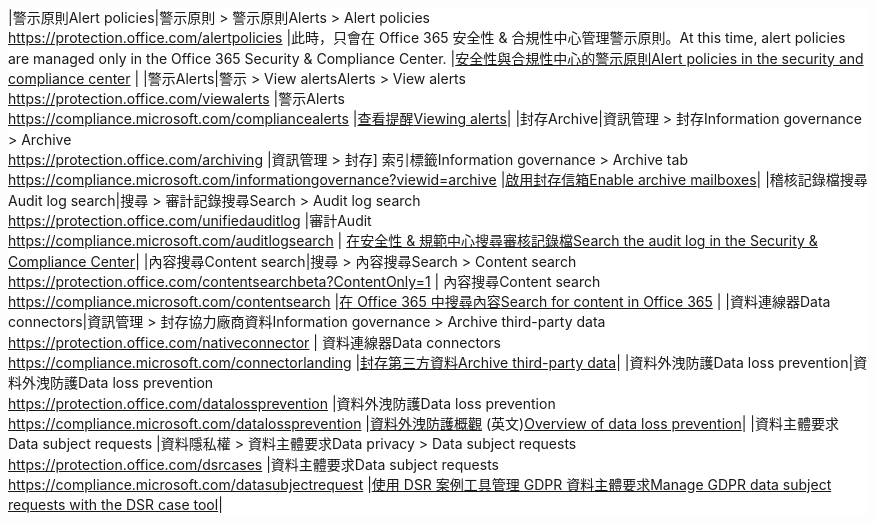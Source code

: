 |<span data-ttu-id="82bcc-317">警示原則</span><span class="sxs-lookup"><span data-stu-id="82bcc-317">Alert policies</span></span>|<span data-ttu-id="82bcc-318">警示原則 > 警示原則</span><span class="sxs-lookup"><span data-stu-id="82bcc-318">Alerts > Alert policies</span></span> <br/> https://protection.office.com/alertpolicies |<span data-ttu-id="82bcc-319">此時，只會在 Office 365 安全性 & 合規性中心管理警示原則。</span><span class="sxs-lookup"><span data-stu-id="82bcc-319">At this time, alert policies are managed only in the Office 365 Security & Compliance Center.</span></span> |[<span data-ttu-id="82bcc-320">安全性與合規性中心的警示原則</span><span class="sxs-lookup"><span data-stu-id="82bcc-320">Alert policies in the security and compliance center</span></span>](alert-policies.md) |
|<span data-ttu-id="82bcc-321">警示</span><span class="sxs-lookup"><span data-stu-id="82bcc-321">Alerts</span></span>|<span data-ttu-id="82bcc-322">警示 > View alerts</span><span class="sxs-lookup"><span data-stu-id="82bcc-322">Alerts > View alerts</span></span> <br/> https://protection.office.com/viewalerts |<span data-ttu-id="82bcc-323">警示</span><span class="sxs-lookup"><span data-stu-id="82bcc-323">Alerts</span></span> <br/> https://compliance.microsoft.com/compliancealerts |[<span data-ttu-id="82bcc-324">查看提醒</span><span class="sxs-lookup"><span data-stu-id="82bcc-324">Viewing alerts</span></span>](alert-policies.md#viewing-alerts)|
|<span data-ttu-id="82bcc-325">封存</span><span class="sxs-lookup"><span data-stu-id="82bcc-325">Archive</span></span>|<span data-ttu-id="82bcc-326">資訊管理 > 封存</span><span class="sxs-lookup"><span data-stu-id="82bcc-326">Information governance > Archive</span></span> <br/> https://protection.office.com/archiving |<span data-ttu-id="82bcc-327">資訊管理 > 封存] 索引標籤</span><span class="sxs-lookup"><span data-stu-id="82bcc-327">Information governance > Archive tab</span></span> <br/> https://compliance.microsoft.com/informationgovernance?viewid=archive |[<span data-ttu-id="82bcc-328">啟用封存信箱</span><span class="sxs-lookup"><span data-stu-id="82bcc-328">Enable archive mailboxes</span></span>](enable-archive-mailboxes.md)|
|<span data-ttu-id="82bcc-329">稽核記錄檔搜尋</span><span class="sxs-lookup"><span data-stu-id="82bcc-329">Audit log search</span></span>|<span data-ttu-id="82bcc-330">搜尋 > 審計記錄搜尋</span><span class="sxs-lookup"><span data-stu-id="82bcc-330">Search > Audit log search</span></span> <br/> https://protection.office.com/unifiedauditlog |<span data-ttu-id="82bcc-331">審計</span><span class="sxs-lookup"><span data-stu-id="82bcc-331">Audit</span></span> <br/> https://compliance.microsoft.com/auditlogsearch | [<span data-ttu-id="82bcc-332">在安全性 & 規範中心搜尋審核記錄檔</span><span class="sxs-lookup"><span data-stu-id="82bcc-332">Search the audit log in the Security & Compliance Center</span></span>](search-the-audit-log-in-security-and-compliance.md)|
|<span data-ttu-id="82bcc-333">內容搜尋</span><span class="sxs-lookup"><span data-stu-id="82bcc-333">Content search</span></span>|<span data-ttu-id="82bcc-334">搜尋 > 內容搜尋</span><span class="sxs-lookup"><span data-stu-id="82bcc-334">Search > Content search</span></span> <br/> https://protection.office.com/contentsearchbeta?ContentOnly=1 | <span data-ttu-id="82bcc-335">內容搜尋</span><span class="sxs-lookup"><span data-stu-id="82bcc-335">Content search</span></span> <br/> https://compliance.microsoft.com/contentsearch |[<span data-ttu-id="82bcc-336">在 Office 365 中搜尋內容</span><span class="sxs-lookup"><span data-stu-id="82bcc-336">Search for content in Office 365</span></span>](search-for-content.md) |
|<span data-ttu-id="82bcc-337">資料連線器</span><span class="sxs-lookup"><span data-stu-id="82bcc-337">Data connectors</span></span>|<span data-ttu-id="82bcc-338">資訊管理 > 封存協力廠商資料</span><span class="sxs-lookup"><span data-stu-id="82bcc-338">Information governance > Archive third-party data</span></span> <br/> https://protection.office.com/nativeconnector | <span data-ttu-id="82bcc-339">資料連線器</span><span class="sxs-lookup"><span data-stu-id="82bcc-339">Data connectors</span></span> <br/> https://compliance.microsoft.com/connectorlanding |[<span data-ttu-id="82bcc-340">封存第三方資料</span><span class="sxs-lookup"><span data-stu-id="82bcc-340">Archive third-party data</span></span>](archiving-third-party-data.md)|
|<span data-ttu-id="82bcc-341">資料外洩防護</span><span class="sxs-lookup"><span data-stu-id="82bcc-341">Data loss prevention</span></span>|<span data-ttu-id="82bcc-342">資料外洩防護</span><span class="sxs-lookup"><span data-stu-id="82bcc-342">Data loss prevention</span></span> <br/> https://protection.office.com/datalossprevention |<span data-ttu-id="82bcc-343">資料外洩防護</span><span class="sxs-lookup"><span data-stu-id="82bcc-343">Data loss prevention</span></span> <br/> https://compliance.microsoft.com/datalossprevention |<span data-ttu-id="82bcc-344">[資料外洩防護概觀](data-loss-prevention-policies.md) (英文)</span><span class="sxs-lookup"><span data-stu-id="82bcc-344">[Overview of data loss prevention](data-loss-prevention-policies.md)</span></span>|
|<span data-ttu-id="82bcc-345">資料主體要求</span><span class="sxs-lookup"><span data-stu-id="82bcc-345">Data subject requests</span></span> |<span data-ttu-id="82bcc-346">資料隱私權 > 資料主體要求</span><span class="sxs-lookup"><span data-stu-id="82bcc-346">Data privacy > Data subject requests</span></span> <br/> https://protection.office.com/dsrcases |<span data-ttu-id="82bcc-347">資料主體要求</span><span class="sxs-lookup"><span data-stu-id="82bcc-347">Data subject requests</span></span> <br/> https://compliance.microsoft.com/datasubjectrequest |[<span data-ttu-id="82bcc-348">使用 DSR 案例工具管理 GDPR 資料主體要求</span><span class="sxs-lookup"><span data-stu-id="82bcc-348">Manage GDPR data subject requests with the DSR case tool</span></span>](manage-gdpr-data-subject-requests-with-the-dsr-case-tool.md)|